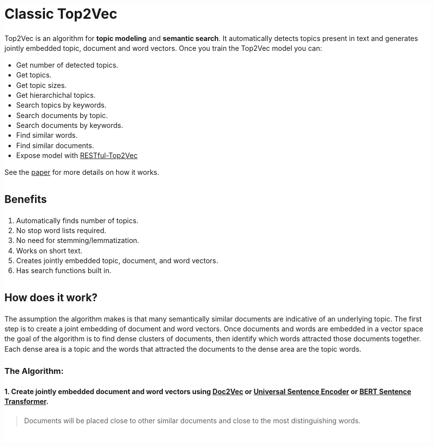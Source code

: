 Classic Top2Vec
===============

Top2Vec is an algorithm for **topic modeling** and **semantic search**. It automatically detects topics present in text
and generates jointly embedded topic, document and word vectors. Once you train the Top2Vec model 
you can:
* Get number of detected topics.
* Get topics.
* Get topic sizes. 
* Get hierarchichal topics. 
* Search topics by keywords.
* Search documents by topic.
* Search documents by keywords.
* Find similar words.
* Find similar documents.
* Expose model with [RESTful-Top2Vec](https://github.com/ddangelov/RESTful-Top2Vec)

See the [paper](http://arxiv.org/abs/2008.09470) for more details on how it works.

Benefits
--------
1. Automatically finds number of topics.
2. No stop word lists required.
3. No need for stemming/lemmatization.
4. Works on short text.
5. Creates jointly embedded topic, document, and word vectors. 
6. Has search functions built in.

How does it work?
-----------------

The assumption the algorithm makes is that many semantically similar documents
are indicative of an underlying topic. The first step is to create a joint embedding of 
document and word vectors. Once documents and words are embedded in a vector 
space the goal of the algorithm is to find dense clusters of documents, then identify which 
words attracted those documents together. Each dense area is a topic and the words that
attracted the documents to the dense area are the topic words.

### The Algorithm:

#### 1. Create jointly embedded document and word vectors using [Doc2Vec](https://radimrehurek.com/gensim/models/doc2vec.html) or [Universal Sentence Encoder](https://tfhub.dev/google/collections/universal-sentence-encoder/1) or [BERT Sentence Transformer](https://www.sbert.net/).
>Documents will be placed close to other similar documents and close to the most distinguishing words.


<p align="center">
    <img src="https://raw.githubusercontent.com/ddangelov/Top2Vec/master/images/doc_word_embedding.svg?sanitize=true" alt="" width=600 height="whatever">
</p>
